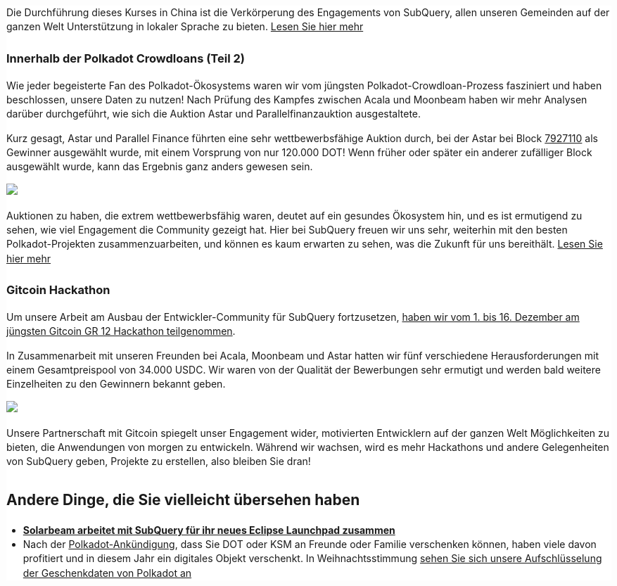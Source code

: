 Die Durchführung dieses Kurses in China ist die Verkörperung des Engagements von SubQuery, allen unseren Gemeinden auf der ganzen Welt Unterstützung in lokaler Sprache zu bieten. [Lesen Sie hier mehr](../blogs/20211209-oneblock-education.md)



### Innerhalb der Polkadot Crowdloans (Teil 2)

Wie jeder begeisterte Fan des Polkadot-Ökosystems waren wir vom jüngsten Polkadot-Crowdloan-Prozess fasziniert und haben beschlossen, unsere Daten zu nutzen! Nach Prüfung des Kampfes zwischen Acala und Moonbeam haben wir mehr Analysen darüber durchgeführt, wie sich die Auktion Astar und Parallelfinanzauktion ausgestaltete.

Kurz gesagt, Astar und Parallel Finance führten eine sehr wettbewerbsfähige Auktion durch, bei der Astar bei Block [7927110](https://polkadot.subscan.io/block/7927110) als Gewinner ausgewählt wurde, mit einem Vorsprung von nur 120.000 DOT! Wenn früher oder später ein anderer zufälliger Block ausgewählt wurde, kann das Ergebnis ganz anders gewesen sein.

![](https://miro.medium.com/max/1400/1*2EnTjVHEztLqCDyoRoLasQ.png)

Auktionen zu haben, die extrem wettbewerbsfähig waren, deutet auf ein gesundes Ökosystem hin, und es ist ermutigend zu sehen, wie viel Engagement die Community gezeigt hat. Hier bei SubQuery freuen wir uns sehr, weiterhin mit den besten Polkadot-Projekten zusammenzuarbeiten, und können es kaum erwarten zu sehen, was die Zukunft für uns bereithält. [Lesen Sie hier mehr](../blogs/20211124-polkadot-crowdloans.md)



### Gitcoin Hackathon

Um unsere Arbeit am Ausbau der Entwickler-Community für SubQuery fortzusetzen, [haben wir vom 1. bis 16. Dezember am jüngsten Gitcoin GR 12 Hackathon teilgenommen](../blogs/20211120-gitcoin12-hackathon.md).

In Zusammenarbeit mit unseren Freunden bei Acala, Moonbeam und Astar hatten wir fünf verschiedene Herausforderungen mit einem Gesamtpreispool von 34.000 USDC. Wir waren von der Qualität der Bewerbungen sehr ermutigt und werden bald weitere Einzelheiten zu den Gewinnern bekannt geben.

![](https://miro.medium.com/max/1400/1*H84EaIQhTn5H0x-lWHyP3g.png)

Unsere Partnerschaft mit Gitcoin spiegelt unser Engagement wider, motivierten Entwicklern auf der ganzen Welt Möglichkeiten zu bieten, die Anwendungen von morgen zu entwickeln. Während wir wachsen, wird es mehr Hackathons und andere Gelegenheiten von SubQuery geben, Projekte zu erstellen, also bleiben Sie dran!



## Andere Dinge, die Sie vielleicht übersehen haben

- [**Solarbeam arbeitet mit SubQuery für ihr neues Eclipse Launchpad zusammen**](../customer_announcements/20211215-solarbeam.md)
- Nach der [Polkadot-Ankündigung](https://polkadot.network/blog/introducing-polkadot-kusama-gifts/), dass Sie DOT oder KSM an Freunde oder Familie verschenken können, haben viele davon profitiert und in diesem Jahr ein digitales Objekt verschenkt. In Weihnachtsstimmung [sehen Sie sich unsere Aufschlüsselung der Geschenkdaten von Polkadot an](../blogs/20211223-gifting.md)
